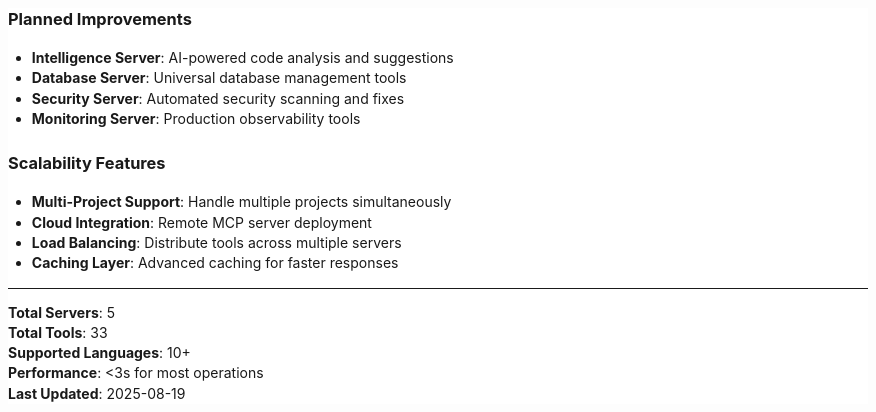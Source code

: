 ### Planned Improvements
- **Intelligence Server**: AI-powered code analysis and suggestions
- **Database Server**: Universal database management tools
- **Security Server**: Automated security scanning and fixes
- **Monitoring Server**: Production observability tools

### Scalability Features
- **Multi-Project Support**: Handle multiple projects simultaneously
- **Cloud Integration**: Remote MCP server deployment
- **Load Balancing**: Distribute tools across multiple servers
- **Caching Layer**: Advanced caching for faster responses

---

**Total Servers**: 5  
**Total Tools**: 33  
**Supported Languages**: 10+  
**Performance**: <3s for most operations  
**Last Updated**: 2025-08-19